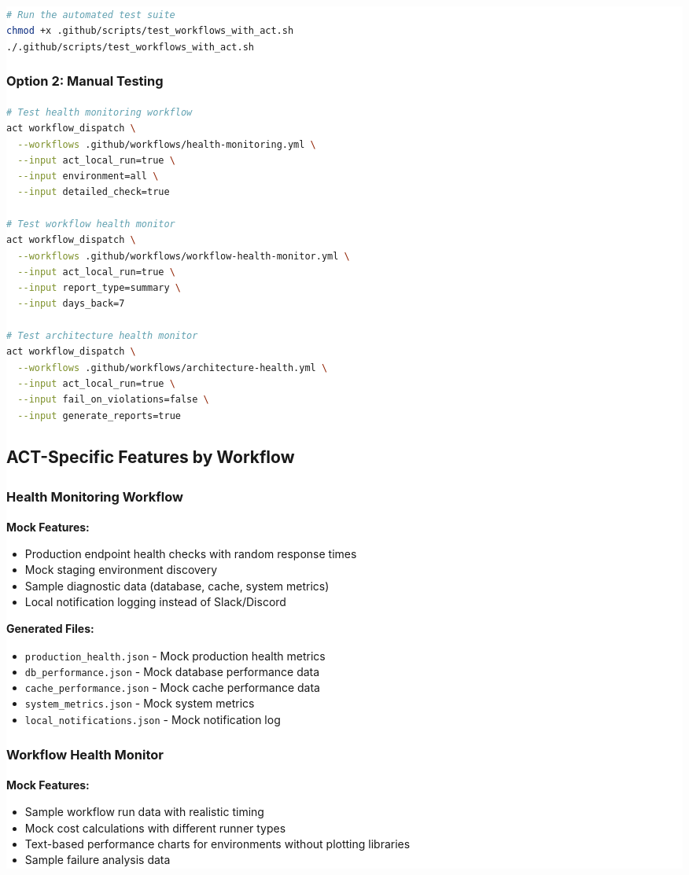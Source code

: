 ```bash
# Run the automated test suite
chmod +x .github/scripts/test_workflows_with_act.sh
./.github/scripts/test_workflows_with_act.sh
```

### Option 2: Manual Testing

```bash
# Test health monitoring workflow
act workflow_dispatch \
  --workflows .github/workflows/health-monitoring.yml \
  --input act_local_run=true \
  --input environment=all \
  --input detailed_check=true

# Test workflow health monitor  
act workflow_dispatch \
  --workflows .github/workflows/workflow-health-monitor.yml \
  --input act_local_run=true \
  --input report_type=summary \
  --input days_back=7

# Test architecture health monitor
act workflow_dispatch \
  --workflows .github/workflows/architecture-health.yml \
  --input act_local_run=true \
  --input fail_on_violations=false \
  --input generate_reports=true
```

## ACT-Specific Features by Workflow

### Health Monitoring Workflow

**Mock Features:**
- Production endpoint health checks with random response times
- Mock staging environment discovery
- Sample diagnostic data (database, cache, system metrics)
- Local notification logging instead of Slack/Discord

**Generated Files:**
- `production_health.json` - Mock production health metrics
- `db_performance.json` - Mock database performance data
- `cache_performance.json` - Mock cache performance data  
- `system_metrics.json` - Mock system metrics
- `local_notifications.json` - Mock notification log

### Workflow Health Monitor

**Mock Features:**
- Sample workflow run data with realistic timing
- Mock cost calculations with different runner types
- Text-based performance charts for environments without plotting libraries
- Sample failure analysis data
